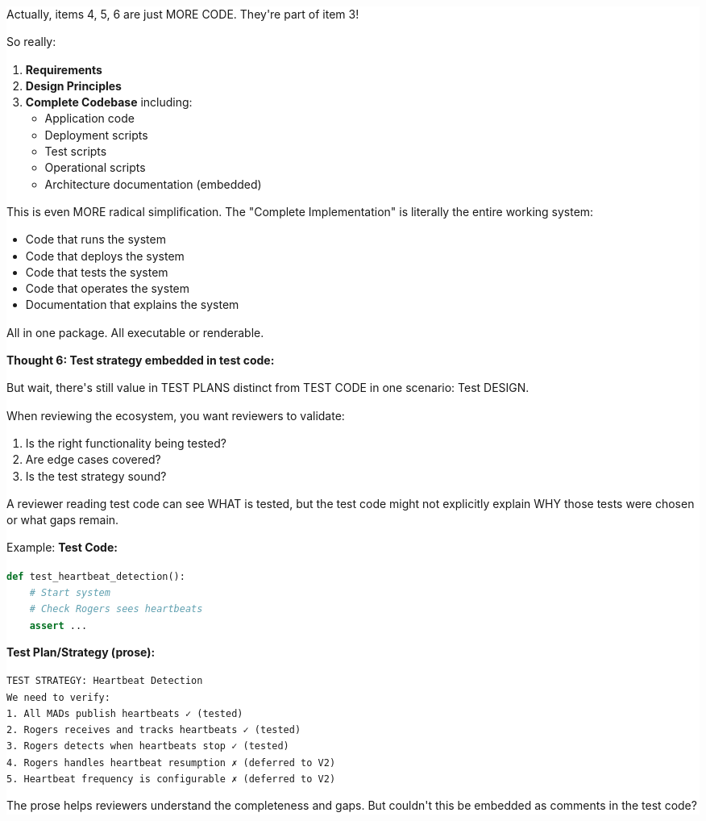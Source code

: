 Actually, items 4, 5, 6 are just MORE CODE. They're part of item 3!

So really:
1. **Requirements**
2. **Design Principles**
3. **Complete Codebase** including:
   - Application code
   - Deployment scripts
   - Test scripts
   - Operational scripts
   - Architecture documentation (embedded)

This is even MORE radical simplification. The "Complete Implementation" is literally the entire working system:
- Code that runs the system
- Code that deploys the system
- Code that tests the system
- Code that operates the system
- Documentation that explains the system

All in one package. All executable or renderable.

**Thought 6: Test strategy embedded in test code:**

But wait, there's still value in TEST PLANS distinct from TEST CODE in one scenario: Test DESIGN.

When reviewing the ecosystem, you want reviewers to validate:
1. Is the right functionality being tested?
2. Are edge cases covered?
3. Is the test strategy sound?

A reviewer reading test code can see WHAT is tested, but the test code might not explicitly explain WHY those tests were chosen or what gaps remain.

Example:
**Test Code:**
```python
def test_heartbeat_detection():
    # Start system
    # Check Rogers sees heartbeats
    assert ...
```

**Test Plan/Strategy (prose):**
```
TEST STRATEGY: Heartbeat Detection
We need to verify:
1. All MADs publish heartbeats ✓ (tested)
2. Rogers receives and tracks heartbeats ✓ (tested)
3. Rogers detects when heartbeats stop ✓ (tested)
4. Rogers handles heartbeat resumption ✗ (deferred to V2)
5. Heartbeat frequency is configurable ✗ (deferred to V2)
```

The prose helps reviewers understand the completeness and gaps. But couldn't this be embedded as comments in the test code?
